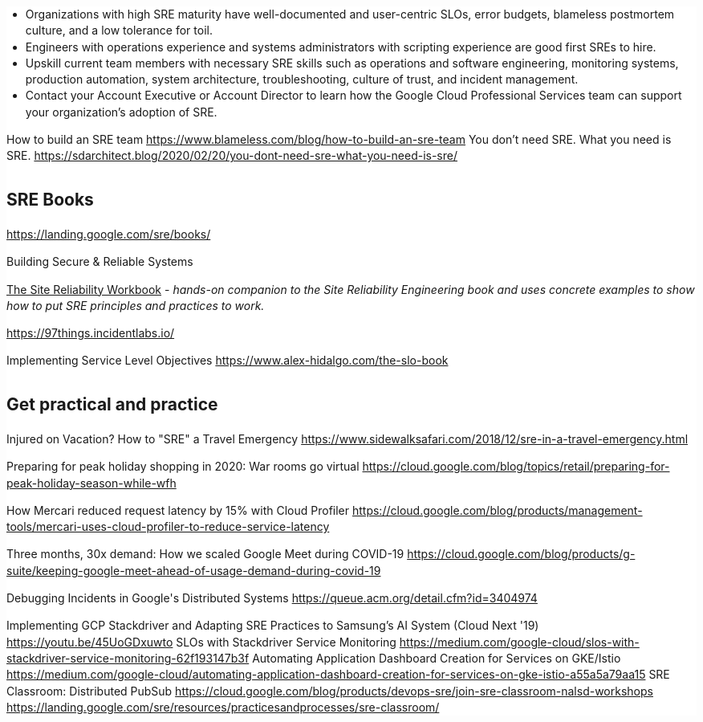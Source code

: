 - Organizations with high SRE maturity have well-documented and user-centric SLOs, error budgets, blameless postmortem culture, and a low tolerance for toil.
- Engineers with operations experience and systems administrators with scripting experience are good first SREs to hire.
- Upskill current team members with necessary SRE skills such as operations and software engineering, monitoring systems, production automation, system architecture, troubleshooting, culture of trust, and incident management.
- Contact your Account Executive or Account Director to learn how the Google Cloud Professional Services team can support your organization’s adoption of SRE.

How to build an SRE team
https://www.blameless.com/blog/how-to-build-an-sre-team
You don’t need SRE. What you need is SRE.
https://sdarchitect.blog/2020/02/20/you-dont-need-sre-what-you-need-is-sre/

## SRE Books

https://landing.google.com/sre/books/

Building Secure & Reliable Systems

[The Site Reliability Workbook](https://landing.google.com/sre/workbook/toc/) - _hands-on companion to the Site Reliability Engineering book and uses concrete examples to show how to put SRE principles and practices to work._

https://97things.incidentlabs.io/

Implementing Service Level Objectives
https://www.alex-hidalgo.com/the-slo-book

## Get practical and practice

Injured on Vacation? How to "SRE" a Travel Emergency
https://www.sidewalksafari.com/2018/12/sre-in-a-travel-emergency.html

Preparing for peak holiday shopping in 2020: War rooms go virtual
https://cloud.google.com/blog/topics/retail/preparing-for-peak-holiday-season-while-wfh

How Mercari reduced request latency by 15% with Cloud Profiler
https://cloud.google.com/blog/products/management-tools/mercari-uses-cloud-profiler-to-reduce-service-latency

Three months, 30x demand: How we scaled Google Meet during COVID-19
https://cloud.google.com/blog/products/g-suite/keeping-google-meet-ahead-of-usage-demand-during-covid-19

Debugging Incidents in Google's Distributed Systems
https://queue.acm.org/detail.cfm?id=3404974

Implementing GCP Stackdriver and Adapting SRE Practices to Samsung’s AI System (Cloud Next '19)
https://youtu.be/45UoGDxuwto
SLOs with Stackdriver Service Monitoring
https://medium.com/google-cloud/slos-with-stackdriver-service-monitoring-62f193147b3f
Automating Application Dashboard Creation for Services on GKE/Istio
https://medium.com/google-cloud/automating-application-dashboard-creation-for-services-on-gke-istio-a55a5a79aa15
SRE Classroom: Distributed PubSub
https://cloud.google.com/blog/products/devops-sre/join-sre-classroom-nalsd-workshops
https://landing.google.com/sre/resources/practicesandprocesses/sre-classroom/

